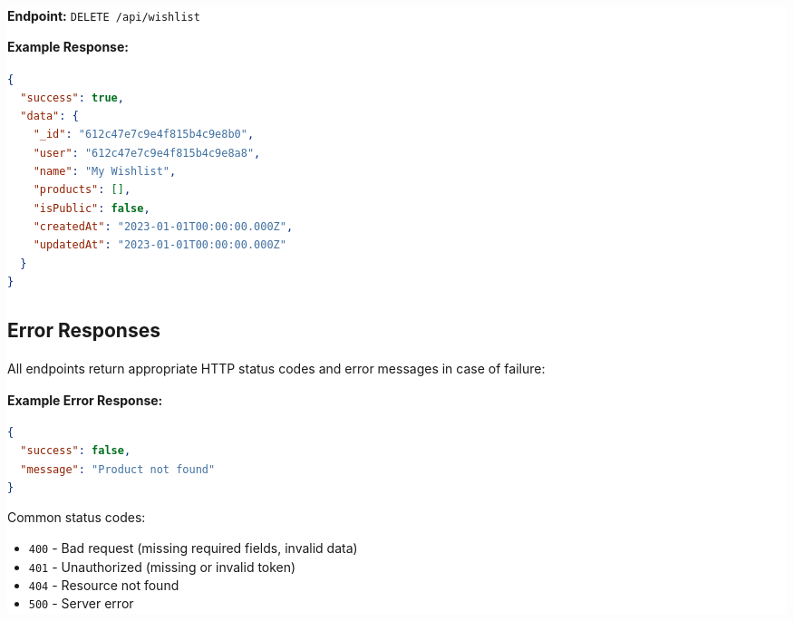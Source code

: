 **Endpoint:** `DELETE /api/wishlist`

**Example Response:**
```json
{
  "success": true,
  "data": {
    "_id": "612c47e7c9e4f815b4c9e8b0",
    "user": "612c47e7c9e4f815b4c9e8a8",
    "name": "My Wishlist",
    "products": [],
    "isPublic": false,
    "createdAt": "2023-01-01T00:00:00.000Z",
    "updatedAt": "2023-01-01T00:00:00.000Z"
  }
}
```

## Error Responses

All endpoints return appropriate HTTP status codes and error messages in case of failure:

**Example Error Response:**
```json
{
  "success": false,
  "message": "Product not found"
}
```

Common status codes:
- `400` - Bad request (missing required fields, invalid data)
- `401` - Unauthorized (missing or invalid token)
- `404` - Resource not found
- `500` - Server error 